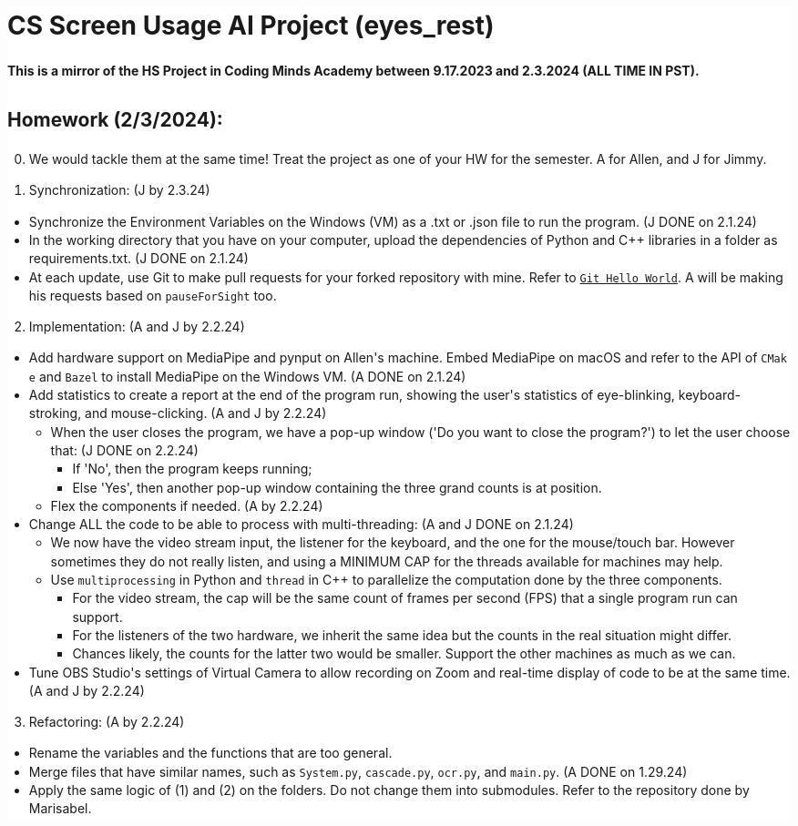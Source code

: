 # CS Screen Usage AI Project (eyes_rest)

**This is a mirror of the HS Project in Coding Minds Academy between 9.17.2023 and 2.3.2024 (ALL TIME IN PST).**

## Homework (2/3/2024):

0. We would tackle them at the same time! Treat the project as one of your HW for the semester. A for Allen, and J for Jimmy.

1. Synchronization: (J by 2.3.24)
- Synchronize the Environment Variables on the Windows (VM) as a .txt or .json file to run the program. (J DONE on 2.1.24)
- In the working directory that you have on your computer, upload the dependencies of Python and C++ libraries in a folder as requirements.txt. (J DONE on 2.1.24)
- At each update, use Git to make pull requests for your forked repository with mine. Refer to [`Git Hello World`](https://docs.github.com/en/get-started/quickstart/hello-world). A will be making his requests based on `pauseForSight` too.

2. Implementation: (A and J by 2.2.24)
- Add hardware support on MediaPipe and pynput on Allen's machine. Embed MediaPipe on macOS and refer to the API of `CMake` and `Bazel` to install MediaPipe on the Windows VM. (A DONE on 2.1.24)
- Add statistics to create a report at the end of the program run, showing the user's statistics of eye-blinking, keyboard-stroking, and mouse-clicking. (A and J by 2.2.24)
   - When the user closes the program, we have a pop-up window ('Do you want to close the program?') to let the user choose that: (J DONE on 2.2.24)
      - If 'No', then the program keeps running;
      - Else 'Yes', then another pop-up window containing the three grand counts is at position.
   - Flex the components if needed. (A by 2.2.24)
- Change ALL the code to be able to process with multi-threading: (A and J DONE on 2.1.24)
   - We now have the video stream input, the listener for the keyboard, and the one for the mouse/touch bar. However sometimes they do not really listen, and using a MINIMUM CAP for the threads available for machines may help.
   - Use `multiprocessing` in Python and `thread` in C++ to parallelize the computation done by the three components.
      - For the video stream, the cap will be the same count of frames per second (FPS) that a single program run can support.
      - For the listeners of the two hardware, we inherit the same idea but the counts in the real situation might differ.
      - Chances likely, the counts for the latter two would be smaller. Support the other machines as much as we can.
- Tune OBS Studio's settings of Virtual Camera to allow recording on Zoom and real-time display of code to be at the same time. (A and J by 2.2.24)

3. Refactoring: (A by 2.2.24)
- Rename the variables and the functions that are too general.
- Merge files that have similar names, such as `System.py`, `cascade.py`, `ocr.py`, and `main.py`. (A DONE on 1.29.24)
- Apply the same logic of (1) and (2) on the folders. Do not change them into submodules. Refer to the repository done by Marisabel.
